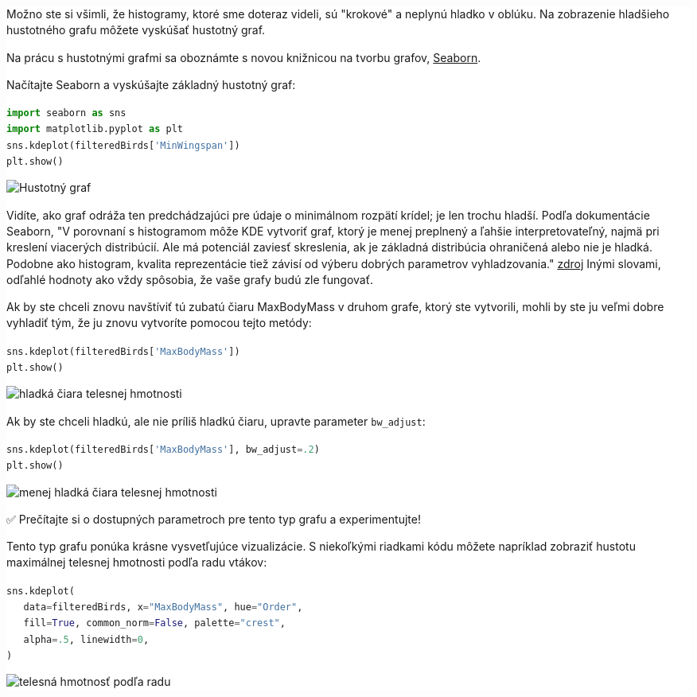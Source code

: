 Možno ste si všimli, že histogramy, ktoré sme doteraz videli, sú "krokové" a neplynú hladko v oblúku. Na zobrazenie hladšieho hustotného grafu môžete vyskúšať hustotný graf.

Na prácu s hustotnými grafmi sa oboznámte s novou knižnicou na tvorbu grafov, [Seaborn](https://seaborn.pydata.org/generated/seaborn.kdeplot.html). 

Načítajte Seaborn a vyskúšajte základný hustotný graf:

```python
import seaborn as sns
import matplotlib.pyplot as plt
sns.kdeplot(filteredBirds['MinWingspan'])
plt.show()
```
![Hustotný graf](../../../../3-Data-Visualization/10-visualization-distributions/images/density1.png)

Vidíte, ako graf odráža ten predchádzajúci pre údaje o minimálnom rozpätí krídel; je len trochu hladší. Podľa dokumentácie Seaborn, "V porovnaní s histogramom môže KDE vytvoriť graf, ktorý je menej preplnený a ľahšie interpretovateľný, najmä pri kreslení viacerých distribúcií. Ale má potenciál zaviesť skreslenia, ak je základná distribúcia ohraničená alebo nie je hladká. Podobne ako histogram, kvalita reprezentácie tiež závisí od výberu dobrých parametrov vyhladzovania." [zdroj](https://seaborn.pydata.org/generated/seaborn.kdeplot.html) Inými slovami, odľahlé hodnoty ako vždy spôsobia, že vaše grafy budú zle fungovať.

Ak by ste chceli znovu navštíviť tú zubatú čiaru MaxBodyMass v druhom grafe, ktorý ste vytvorili, mohli by ste ju veľmi dobre vyhladiť tým, že ju znovu vytvoríte pomocou tejto metódy:

```python
sns.kdeplot(filteredBirds['MaxBodyMass'])
plt.show()
```
![hladká čiara telesnej hmotnosti](../../../../3-Data-Visualization/10-visualization-distributions/images/density2.png)

Ak by ste chceli hladkú, ale nie príliš hladkú čiaru, upravte parameter `bw_adjust`: 

```python
sns.kdeplot(filteredBirds['MaxBodyMass'], bw_adjust=.2)
plt.show()
```
![menej hladká čiara telesnej hmotnosti](../../../../3-Data-Visualization/10-visualization-distributions/images/density3.png)

✅ Prečítajte si o dostupných parametroch pre tento typ grafu a experimentujte!

Tento typ grafu ponúka krásne vysvetľujúce vizualizácie. S niekoľkými riadkami kódu môžete napríklad zobraziť hustotu maximálnej telesnej hmotnosti podľa radu vtákov:

```python
sns.kdeplot(
   data=filteredBirds, x="MaxBodyMass", hue="Order",
   fill=True, common_norm=False, palette="crest",
   alpha=.5, linewidth=0,
)
```

![telesná hmotnosť podľa radu](../../../../3-Data-Visualization/10-visualization-distributions/images/density4.png)
